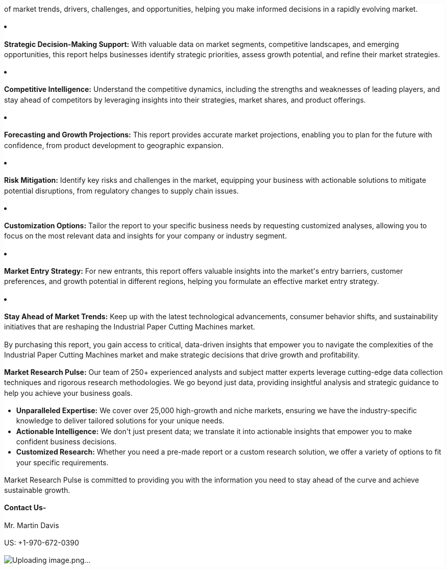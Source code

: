 of market trends, drivers, challenges, and opportunities, helping you make informed decisions in a rapidly evolving market.</p></li><li><p><strong>Strategic Decision-Making Support:</strong> With valuable data on market segments, competitive landscapes, and emerging opportunities, this report helps businesses identify strategic priorities, assess growth potential, and refine their market strategies.</p></li><li><p><strong>Competitive Intelligence:</strong> Understand the competitive dynamics, including the strengths and weaknesses of leading players, and stay ahead of competitors by leveraging insights into their strategies, market shares, and product offerings.</p></li><li><p><strong>Forecasting and Growth Projections:</strong> This report provides accurate market projections, enabling you to plan for the future with confidence, from product development to geographic expansion.</p></li><li><p><strong>Risk Mitigation:</strong> Identify key risks and challenges in the market, equipping your business with actionable solutions to mitigate potential disruptions, from regulatory changes to supply chain issues.</p></li><li><p><strong>Customization Options:</strong> Tailor the report to your specific business needs by requesting customized analyses, allowing you to focus on the most relevant data and insights for your company or industry segment.</p></li><li><p><strong>Market Entry Strategy:</strong> For new entrants, this report offers valuable insights into the market's entry barriers, customer preferences, and growth potential in different regions, helping you formulate an effective market entry strategy.</p></li><li><p><strong>Stay Ahead of Market Trends:</strong> Keep up with the latest technological advancements, consumer behavior shifts, and sustainability initiatives that are reshaping the Industrial Paper Cutting Machines market.</p></li></ol><p>By purchasing this report, you gain access to critical, data-driven insights that empower you to navigate the complexities of the Industrial Paper Cutting Machines market and make strategic decisions that drive growth and profitability.</p><p><strong>Market Research Pulse:</strong>&nbsp;Our team of 250+ experienced analysts and subject matter experts leverage cutting-edge data collection techniques and rigorous research methodologies. We go beyond just data, providing insightful analysis and strategic guidance to help you achieve your business goals.</p><ul><li><strong>Unparalleled Expertise:</strong>&nbsp;We cover over 25,000 high-growth and niche markets, ensuring we have the industry-specific knowledge to deliver tailored solutions for your unique needs.</li><li><strong>Actionable Intelligence:</strong>&nbsp;We don't just present data; we translate it into actionable insights that empower you to make confident business decisions.</li><li><strong>Customized Research:</strong>&nbsp;Whether you need a pre-made report or a custom research solution, we offer a variety of options to fit your specific requirements.</li></ul><p>Market Research Pulse is committed to providing you with the information you need to stay ahead of the curve and achieve sustainable growth.</p><p><strong>Contact Us-</strong></p><p>Mr. Martin Davis</p><p>US: +1-970-672-0390</p>
![Uploading image.png…]()
